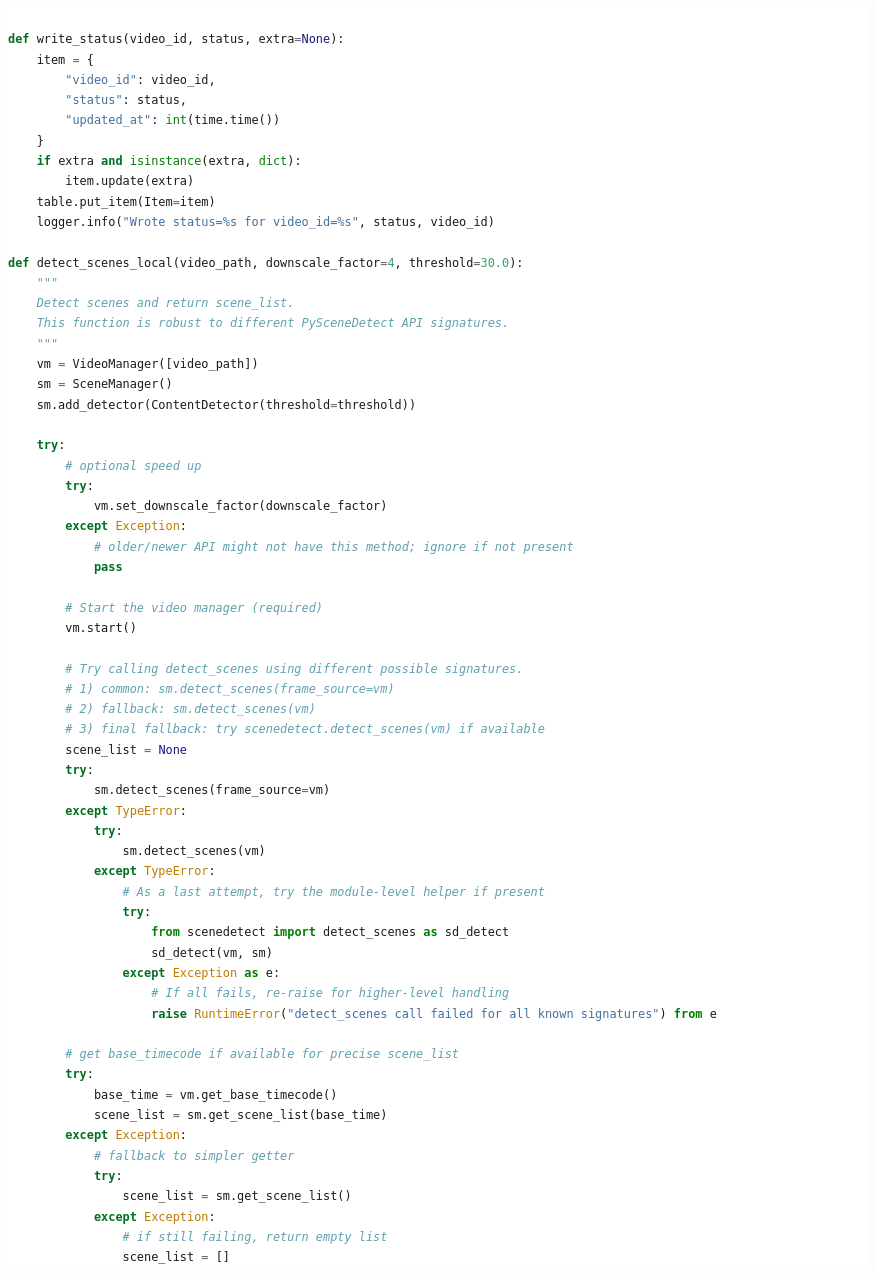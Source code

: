 ```python

def write_status(video_id, status, extra=None):
    item = {
        "video_id": video_id,
        "status": status,
        "updated_at": int(time.time())
    }
    if extra and isinstance(extra, dict):
        item.update(extra)
    table.put_item(Item=item)
    logger.info("Wrote status=%s for video_id=%s", status, video_id)

def detect_scenes_local(video_path, downscale_factor=4, threshold=30.0):
    """
    Detect scenes and return scene_list.
    This function is robust to different PySceneDetect API signatures.
    """
    vm = VideoManager([video_path])
    sm = SceneManager()
    sm.add_detector(ContentDetector(threshold=threshold))

    try:
        # optional speed up
        try:
            vm.set_downscale_factor(downscale_factor)
        except Exception:
            # older/newer API might not have this method; ignore if not present
            pass

        # Start the video manager (required)
        vm.start()

        # Try calling detect_scenes using different possible signatures.
        # 1) common: sm.detect_scenes(frame_source=vm)
        # 2) fallback: sm.detect_scenes(vm)
        # 3) final fallback: try scenedetect.detect_scenes(vm) if available
        scene_list = None
        try:
            sm.detect_scenes(frame_source=vm)
        except TypeError:
            try:
                sm.detect_scenes(vm)
            except TypeError:
                # As a last attempt, try the module-level helper if present
                try:
                    from scenedetect import detect_scenes as sd_detect
                    sd_detect(vm, sm)
                except Exception as e:
                    # If all fails, re-raise for higher-level handling
                    raise RuntimeError("detect_scenes call failed for all known signatures") from e

        # get base_timecode if available for precise scene_list
        try:
            base_time = vm.get_base_timecode()
            scene_list = sm.get_scene_list(base_time)
        except Exception:
            # fallback to simpler getter
            try:
                scene_list = sm.get_scene_list()
            except Exception:
                # if still failing, return empty list
                scene_list = []

```